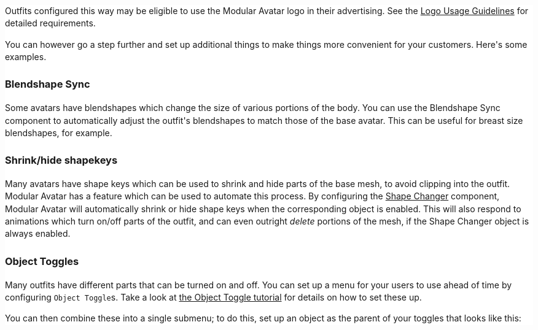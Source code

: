 Outfits configured this way may be eligible to use the Modular Avatar logo in their advertising. See the [Logo Usage
Guidelines](../logo-usage.md) for detailed requirements.

You can however go a step further and set up additional things to make things more convenient for your customers.
Here's some examples.

### Blendshape Sync

Some avatars have blendshapes which change the size of various portions of the body. You can use the Blendshape Sync
component to automatically adjust the outfit's blendshapes to match those of the base avatar. This can be useful for
breast size blendshapes, for example.

### Shrink/hide shapekeys

Many avatars have shape keys which can be used to shrink and hide parts of the base mesh, to avoid clipping into the
outfit. Modular Avatar has a feature which can be used to automate this process. By configuring the
[Shape Changer](../../reference/reaction/shape-changer.md) component, Modular Avatar will automatically
shrink or hide shape keys
when the corresponding object is enabled. This will also respond to animations which turn on/off parts of the outfit,
and can even outright _delete_ portions of the mesh, if the Shape Changer object is always enabled.

### Object Toggles

Many outfits have different parts that can be turned on and off. You can set up a menu for your users to use ahead of
time by configuring `Object Toggle`s. Take a look at [the Object Toggle tutorial](../../tutorials/object_toggle/index.md)
for details on how to set these up.

You can then combine these into a single submenu; to do this, set up an object as the parent of your toggles that looks
like this:
